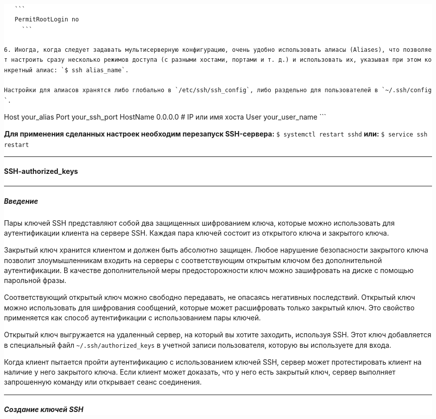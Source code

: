    ```
	  ```
	  PermitRootLogin no
		```

6. Иногда, когда следует задавать мультисерверную конфигурацию, очень удобно использовать алиасы (Aliases), что позволяет настроить сразу несколько режимов доступа (с разными хостами, портами и т. д.) и использовать их, указывая при этом конкретный алиас: `$ ssh alias_name`.
   
   Настройки для алиасов хранятся либо глобально в `/etc/ssh/ssh_config`, либо раздельно для пользователей в `~/.ssh/config`.
   ```
   Host your_alias 
   Port your_ssh_port 
   HostName 0.0.0.0 # IP или имя хоста 
   User your_user_name
	```

**Для применения сделанных настроек необходим перезапуск SSH-сервера:**
`$ systemctl restart sshd`
**или:**
`$ service ssh restart`

---
#### SSH-authorized_keys

---

##### Введение 

Пары ключей SSH представляют собой два защищенных шифрованием ключа, которые можно использовать для аутентификации клиента на сервере SSH. Каждая пара ключей состоит из открытого ключа и закрытого ключа.

Закрытый ключ хранится клиентом и должен быть абсолютно защищен. Любое нарушение безопасности закрытого ключа позволит злоумышленникам входить на серверы с соответствующим открытым ключом без дополнительной аутентификации. В качестве дополнительной меры предосторожности ключ можно зашифровать на диске с помощью парольной фразы.

Соответствующий открытый ключ можно свободно передавать, не опасаясь негативных последствий. Открытый ключ можно использовать для шифрования сообщений, которые может расшифровать только закрытый ключ. Это свойство применяется как способ аутентификации с использованием пары ключей.

Открытый ключ выгружается на удаленный сервер, на который вы хотите заходить, используя SSH. Этот ключ добавляется в специальный файл `~/.ssh/authorized_keys` в учетной записи пользователя, которую вы используете для входа.

Когда клиент пытается пройти аутентификацию с использованием ключей SSH, сервер может протестировать клиент на наличие у него закрытого ключа. Если клиент может доказать, что у него есть закрытый ключ, сервер выполняет запрошенную команду или открывает сеанс соединения.

---

##### Создание ключей SSH

